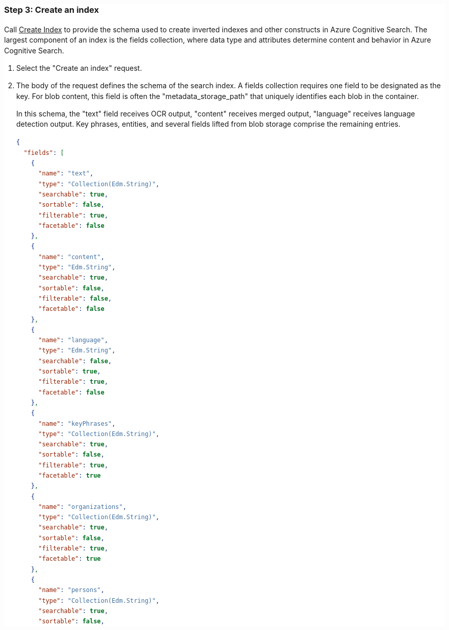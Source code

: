 ### Step 3: Create an index

Call [Create Index](/rest/api/searchservice/create-index) to provide the schema used to create inverted indexes and other constructs in Azure Cognitive Search. The largest component of an index is the fields collection, where data type and attributes determine content and behavior in Azure Cognitive Search.

1. Select the "Create an index" request.

1. The body of the request defines the schema of the search index. A fields collection requires one field to be designated as the key. For blob content, this field is often the "metadata_storage_path" that uniquely identifies each blob in the container.

   In this schema, the "text" field receives OCR output, "content" receives merged output, "language" receives language detection output. Key phrases, entities, and several fields lifted from blob storage comprise the remaining entries.

    ```json
    {
      "fields": [
        {
          "name": "text",
          "type": "Collection(Edm.String)",
          "searchable": true,
          "sortable": false,
          "filterable": true,
          "facetable": false
        },
        {
          "name": "content",
          "type": "Edm.String",
          "searchable": true,
          "sortable": false,
          "filterable": false,
          "facetable": false
        },
        {
          "name": "language",
          "type": "Edm.String",
          "searchable": false,
          "sortable": true,
          "filterable": true,
          "facetable": false
        },
        {
          "name": "keyPhrases",
          "type": "Collection(Edm.String)",
          "searchable": true,
          "sortable": false,
          "filterable": true,
          "facetable": true
        },
        {
          "name": "organizations",
          "type": "Collection(Edm.String)",
          "searchable": true,
          "sortable": false,
          "filterable": true,
          "facetable": true
        },
        {
          "name": "persons",
          "type": "Collection(Edm.String)",
          "searchable": true,
          "sortable": false,
